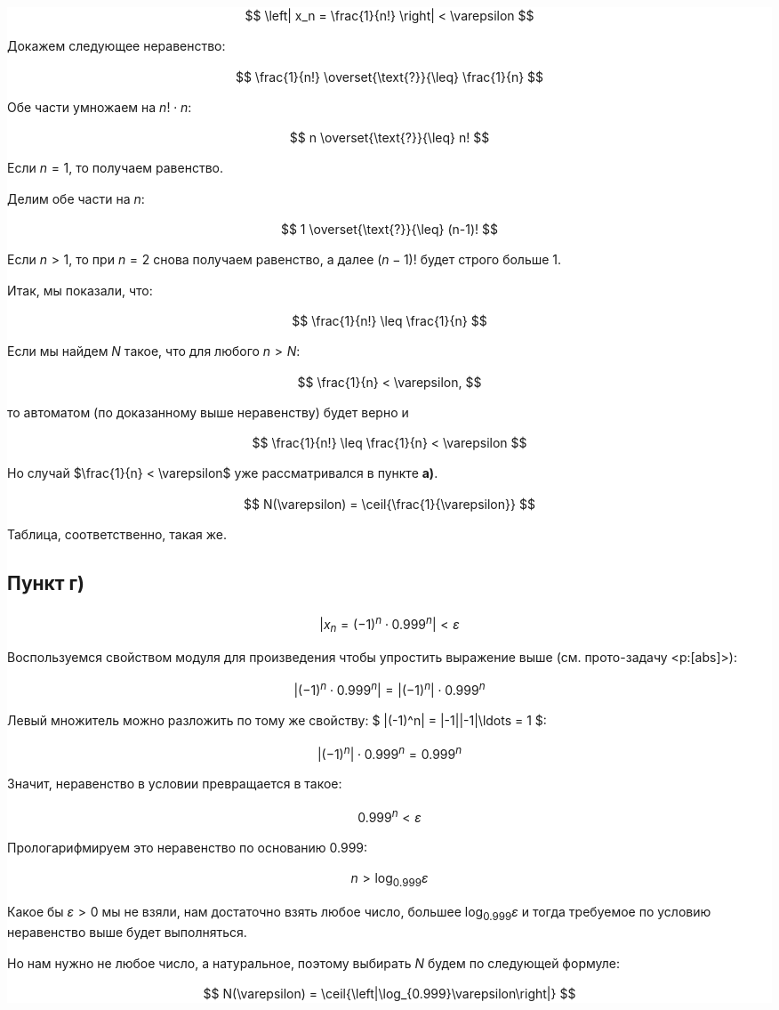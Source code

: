 $$ \left| x_n = \frac{1}{n!} \right| < \varepsilon $$

Докажем следующее неравенство:

$$ \frac{1}{n!} \overset{\text{?}}{\leq} \frac{1}{n} $$

Обе части умножаем на $n!\cdot n$:

$$ n \overset{\text{?}}{\leq} n! $$

Если $n=1$, то получаем равенство.

Делим обе части на $n$:

$$ 1 \overset{\text{?}}{\leq} (n-1)! $$

Если $n>1$, то при $n=2$ снова получаем равенство, а далее $(n-1)!$ будет строго больше $1$.

Итак, мы показали, что:

$$ \frac{1}{n!} \leq \frac{1}{n} $$

Если мы найдем $N$ такое, что для любого $n > N$:

$$ \frac{1}{n} < \varepsilon, $$

то автоматом (по доказанному выше неравенству) будет верно и

$$ \frac{1}{n!} \leq \frac{1}{n} < \varepsilon $$

Но случай $\frac{1}{n} < \varepsilon$ уже рассматривался в пункте **а)**.

$$ N(\varepsilon) = \ceil{\frac{1}{\varepsilon}} $$

Таблица, соответственно, такая же.

## Пункт г)

$$ \left| x_n = (-1)^n\cdot 0.999^n \right| < \varepsilon $$

Воспользуемся свойством модуля для произведения чтобы упростить выражение выше (см. прото-задачу <p:[abs]>):

$$ \left| (-1)^n\cdot 0.999^n \right| = |(-1)^n|\cdot 0.999^n $$

Левый множитель можно разложить по тому же свойству: $ |(-1)^n| = |-1||-1|\ldots = 1 $:

$$ \left| (-1)^n\right|\cdot 0.999^n = 0.999^n $$

Значит, неравенство в условии превращается в такое:

$$ 0.999^n < \varepsilon $$

Прологарифмируем это неравенство по основанию $0.999$:

$$ n > \log_{0.999}\varepsilon $$

Какое бы $\varepsilon > 0$ мы не взяли, нам достаточно взять любое число, большее $\log_{0.999}\varepsilon$ и тогда требуемое по условию неравенство выше будет выполняться.

Но нам нужно не любое число, а натуральное, поэтому выбирать $N$ будем по следующей формуле:

$$ N(\varepsilon) = \ceil{\left|\log_{0.999}\varepsilon\right|} $$
